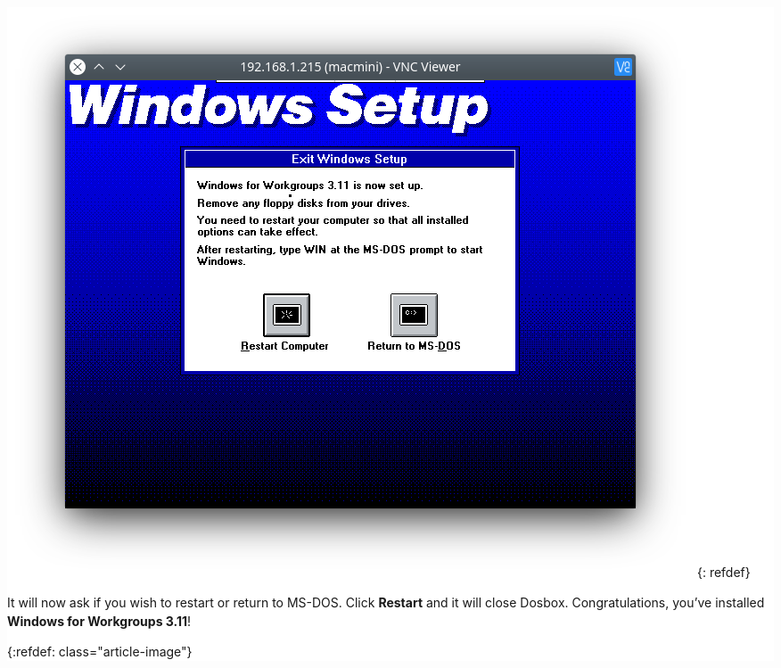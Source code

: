 ![](/assets/img/cardboardmac-image-6.webp)
{: refdef}

It will now ask if you wish to restart or return to MS-DOS. Click **Restart** and it will close Dosbox. Congratulations, you’ve installed **Windows for Workgroups 3.11**!

{:refdef: class="article-image"}